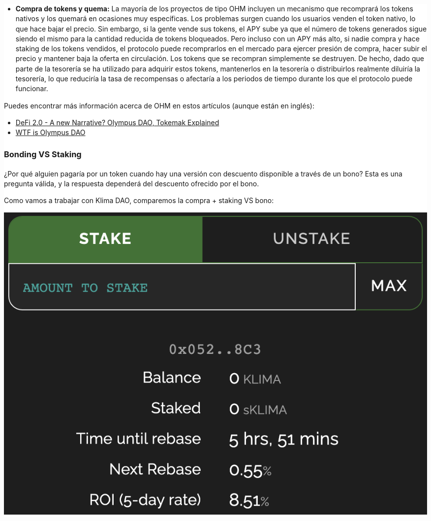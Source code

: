 * **Compra de tokens y quema:** La mayoría de los proyectos de tipo OHM incluyen un mecanismo que recomprará los tokens nativos y los quemará en ocasiones muy específicas. Los problemas surgen cuando los usuarios venden el token nativo, lo que hace bajar el precio. Sin embargo, si la gente vende sus tokens, el APY sube ya que el número de tokens generados sigue siendo el mismo para la cantidad reducida de tokens bloqueados. Pero incluso con un APY más alto, si nadie compra y hace staking de los tokens vendidos, el protocolo puede recomprarlos en el mercado para ejercer presión de compra, hacer subir el precio y mantener baja la oferta en circulación. Los tokens que se recompran simplemente se destruyen. De hecho, dado que parte de la tesorería se ha utilizado para adquirir estos tokens, mantenerlos en la tesorería o distribuirlos realmente diluiría la tesorería, lo que reduciría la tasa de recompensas o afectaría a los periodos de tiempo durante los que el protocolo puede funcionar.

Puedes encontrar más información acerca de OHM en estos artículos (aunque están en inglés):

* [DeFi 2.0 - A new Narrative? Olympus DAO, Tokemak Explained](https://www.youtube.com/watch?v=l0vRTi8\_FRk)
* [WTF is Olympus DAO](https://newsletter.banklesshq.com/p/wtf-is-olympus-dao)

### Bonding VS Staking

¿Por qué alguien pagaría por un token cuando hay una versión con descuento disponible a través de un bono? Esta es una pregunta válida, y la respuesta dependerá del descuento ofrecido por el bono.&#x20;

Como vamos a trabajar con Klima DAO, comparemos la compra + staking VS bono:

![Recompensas de Staking de Klima a Noviembre del 2021](../.gitbook/assets/Klima-1.png)
